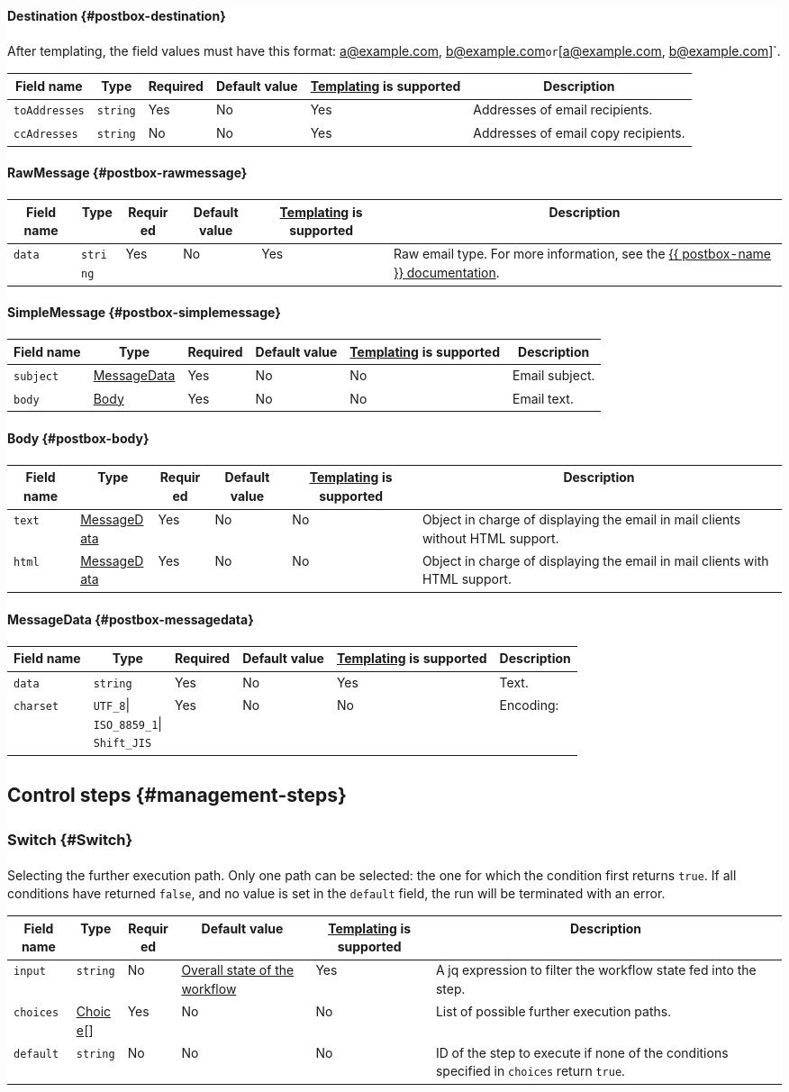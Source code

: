 #### Destination {#postbox-destination}

After templating, the field values must have this format: a@example.com, b@example.com` or `[a@example.com, b@example.com]`.

Field name | Type | Required | Default value | [Templating](templating.md) is supported | Description
--- | --- | --- | --- | --- | ---
`toAddresses` | `string` | Yes | No | Yes | Addresses of email recipients.
`ccAdresses` | `string` | No | No | Yes | Addresses of email copy recipients.

#### RawMessage {#postbox-rawmessage}

Field name | Type | Required | Default value | [Templating](templating.md) is supported | Description
--- | --- | --- | --- | --- | ---
`data` | `string` | Yes | No | Yes | Raw email type. For more information, see the [{{ postbox-name }} documentation](../../../postbox/aws-compatible-api/api-ref/send-email.md).

#### SimpleMessage {#postbox-simplemessage}

Field name | Type | Required | Default value | [Templating](templating.md) is supported | Description
--- | --- | --- | --- | --- | ---
`subject` | [MessageData](#postbox-messagedata) | Yes | No | No | Email subject.
`body` | [Body](#postbox-body) | Yes | No | No | Email text.

#### Body {#postbox-body}

Field name | Type | Required | Default value | [Templating](templating.md) is supported | Description
--- | --- | --- | --- | --- | ---
`text` | [MessageData](#postbox-messagedata) | Yes | No | No | Object in charge of displaying the email in mail clients without HTML support.
`html` | [MessageData](#postbox-messagedata) | Yes | No | No | Object in charge of displaying the email in mail clients with HTML support.

#### MessageData {#postbox-messagedata}

Field name | Type | Required | Default value | [Templating](templating.md) is supported | Description
--- | --- | --- | --- | --- | ---
`data` | `string` | Yes | No | Yes | Text.
`charset` | `UTF_8`\|<br/>`ISO_8859_1`\|<br/>`Shift_JIS` | Yes | No | No | Encoding:

## Control steps {#management-steps}

### Switch {#Switch}

Selecting the further execution path. Only one path can be selected: the one for which the condition first returns `true`. If all conditions have returned `false`, and no value is set in the `default` field, the run will be terminated with an error.

Field name | Type | Required | Default value | [Templating](templating.md) is supported | Description
--- | --- | --- | --- | --- | ---
`input` | `string` | No | [Overall state of the workflow](workflow.md#state) | Yes | A jq expression to filter the workflow state fed into the step.
`choices` | [Choice](#Choice)[] | Yes | No | No | List of possible further execution paths.
`default` | `string` | No | No | No | ID of the step to execute if none of the conditions specified in `choices` return `true`.
